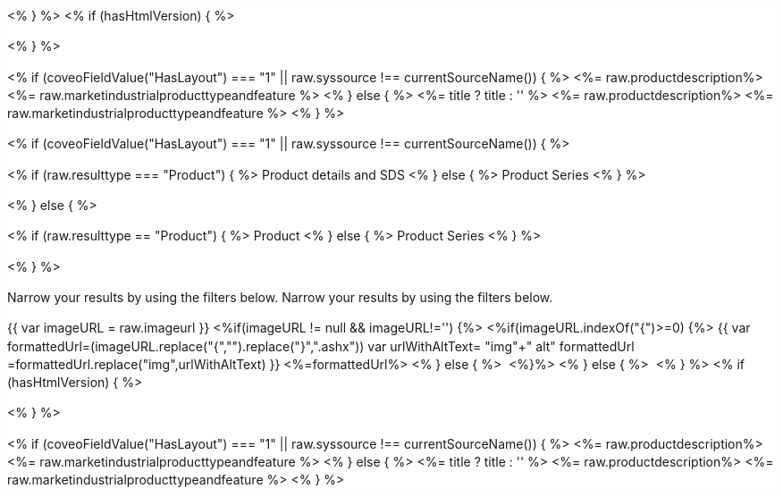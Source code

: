  <% } %>
 <% if (hasHtmlVersion) { %>
 
 <% } %>
 
 <% if (coveoFieldValue("HasLayout") === "1" || raw.syssource !== currentSourceName()) { %>
   <%= raw.productdescription%>  <%= raw.marketindustrialproducttypeandfeature %>
 <% } else { %>
 <%= title ? title : '' %>  <%= raw.productdescription%>  <%= raw.marketindustrialproducttypeandfeature %>
 <% } %>
 

 <% if (coveoFieldValue("HasLayout") === "1" || raw.syssource !== currentSourceName()) { %>
 
 <% if (raw.resulttype === "Product") { %>
 Product details and SDS
 <% } else { %>
 Product Series
 <% } %>
 

 <% } else { %>
 
 <% if (raw.resulttype == "Product") { %>
 Product
 <% } else { %>
 Product Series
 <% } %>
 
 <% } %>
  
Narrow your results by using the filters below. Narrow your results by using the filters below. 

 {{ var imageURL = raw.imageurl }}
 <%if(imageURL != null && imageURL!='') {%>
 <%if(imageURL.indexOf("{")>=0) {%>
 {{
 var formattedUrl=(imageURL.replace("{","").replace("}",".ashx"))
 var urlWithAltText= "img"+" alt"
 formattedUrl =formattedUrl.replace("img",urlWithAltText)
 }}
 <%=formattedUrl%>
 <% } else { %>
 <img src="<%- imageURL%>" alt="" class="CoveoImageIcon" />
 <%}%>
 <% } else { %>
 ![]()
 <% } %>
 <% if (hasHtmlVersion) { %>
 
 <% } %>
 
 <% if (coveoFieldValue("HasLayout") === "1" || raw.syssource !== currentSourceName()) { %>
   <%= raw.productdescription%>  <%= raw.marketindustrialproducttypeandfeature %>
 <% } else { %>
 <%= title ? title : '' %>  <%= raw.productdescription%>  <%= raw.marketindustrialproducttypeandfeature %>
 <% } %>
 